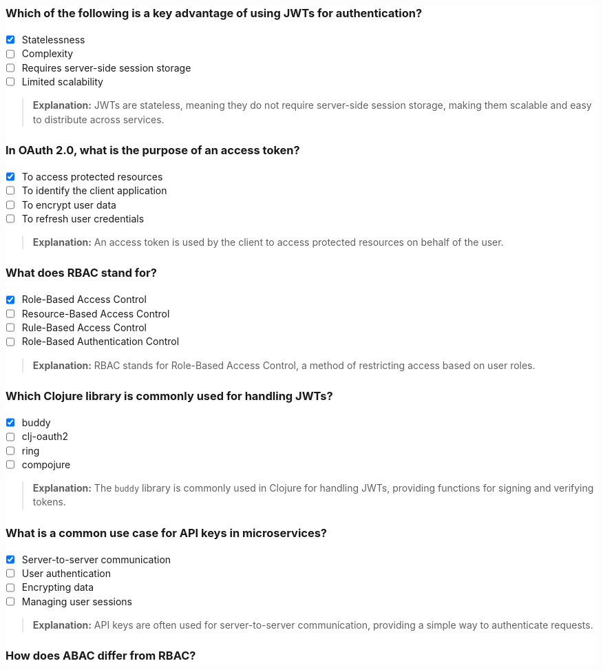 ### Which of the following is a key advantage of using JWTs for authentication?

- [x] Statelessness
- [ ] Complexity
- [ ] Requires server-side session storage
- [ ] Limited scalability

> **Explanation:** JWTs are stateless, meaning they do not require server-side session storage, making them scalable and easy to distribute across services.

### In OAuth 2.0, what is the purpose of an access token?

- [x] To access protected resources
- [ ] To identify the client application
- [ ] To encrypt user data
- [ ] To refresh user credentials

> **Explanation:** An access token is used by the client to access protected resources on behalf of the user.

### What does RBAC stand for?

- [x] Role-Based Access Control
- [ ] Resource-Based Access Control
- [ ] Rule-Based Access Control
- [ ] Role-Based Authentication Control

> **Explanation:** RBAC stands for Role-Based Access Control, a method of restricting access based on user roles.

### Which Clojure library is commonly used for handling JWTs?

- [x] buddy
- [ ] clj-oauth2
- [ ] ring
- [ ] compojure

> **Explanation:** The `buddy` library is commonly used in Clojure for handling JWTs, providing functions for signing and verifying tokens.

### What is a common use case for API keys in microservices?

- [x] Server-to-server communication
- [ ] User authentication
- [ ] Encrypting data
- [ ] Managing user sessions

> **Explanation:** API keys are often used for server-to-server communication, providing a simple way to authenticate requests.

### How does ABAC differ from RBAC?
